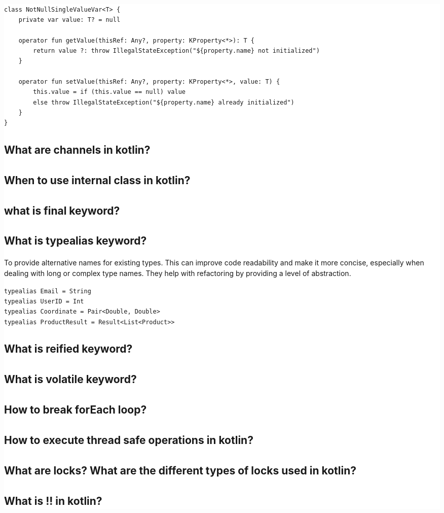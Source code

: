 ```
class NotNullSingleValueVar<T> {
    private var value: T? = null

    operator fun getValue(thisRef: Any?, property: KProperty<*>): T {
        return value ?: throw IllegalStateException("${property.name} not initialized")
    }

    operator fun setValue(thisRef: Any?, property: KProperty<*>, value: T) {
        this.value = if (this.value == null) value
        else throw IllegalStateException("${property.name} already initialized")
    }
}
```

## What are channels in kotlin?

## When to use internal class in kotlin?

## what is final keyword?

## What is typealias keyword?
To provide alternative names for existing types. This can improve code readability and make it more concise, 
especially when dealing with long or complex type names.
They help with refactoring by providing a level of abstraction.

```
typealias Email = String
typealias UserID = Int
typealias Coordinate = Pair<Double, Double>
typealias ProductResult = Result<List<Product>>
```


## What is reified keyword?

## What is volatile keyword?

## How to break forEach loop?

## How to execute thread safe operations in kotlin?

## What are locks? What are the different types of locks used in kotlin?

## What is !! in kotlin?
